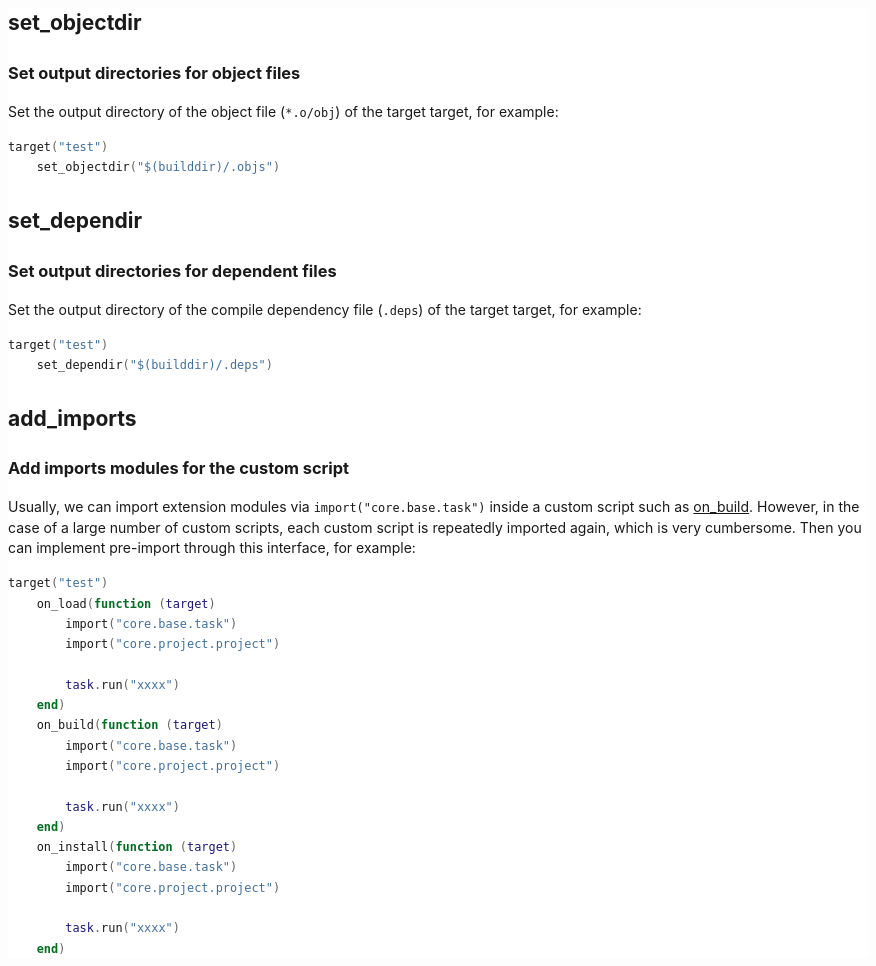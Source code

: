 ## set_objectdir

### Set output directories for object files

Set the output directory of the object file (`*.o/obj`) of the target target, for example:

```lua
target("test")
    set_objectdir("$(builddir)/.objs")
```

## set_dependir

### Set output directories for dependent files

Set the output directory of the compile dependency file (`.deps`) of the target target, for example:

```lua
target("test")
    set_dependir("$(builddir)/.deps")
```

## add_imports

### Add imports modules for the custom script

Usually, we can import extension modules via `import("core.base.task")` inside a custom script such as [on_build](#on_build).
However, in the case of a large number of custom scripts, each custom script is repeatedly imported again, which is very cumbersome. Then you can implement pre-import through this interface, for example:

```lua
target("test")
    on_load(function (target)
        import("core.base.task")
        import("core.project.project")

        task.run("xxxx")
    end)
    on_build(function (target)
        import("core.base.task")
        import("core.project.project")

        task.run("xxxx")
    end)
    on_install(function (target)
        import("core.base.task")
        import("core.project.project")

        task.run("xxxx")
    end)
```
